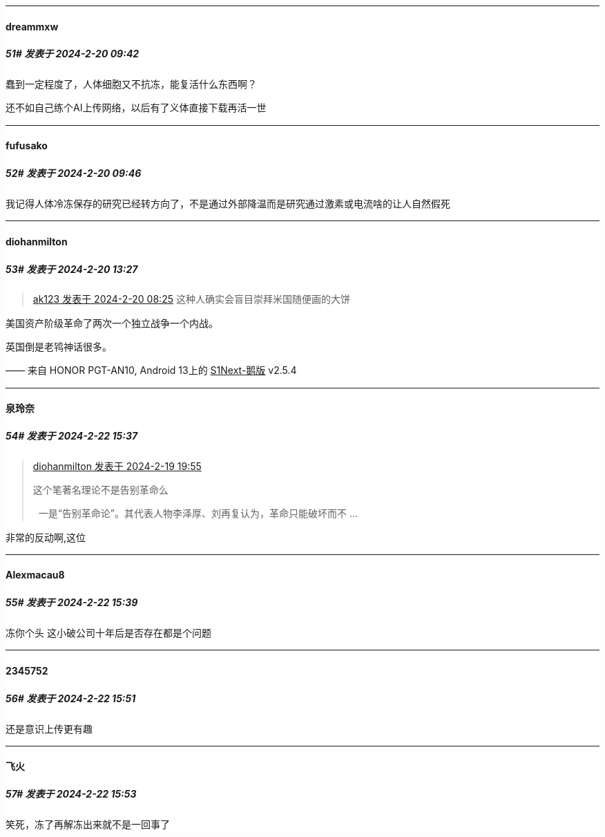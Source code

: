 
*****

####  dreammxw  
##### 51#       发表于 2024-2-20 09:42

蠢到一定程度了，人体细胞又不抗冻，能复活什么东西啊？

还不如自己练个AI上传网络，以后有了义体直接下载再活一世 


*****

####  fufusako  
##### 52#       发表于 2024-2-20 09:46

我记得人体冷冻保存的研究已经转方向了，不是通过外部降温而是研究通过激素或电流啥的让人自然假死


*****

####  diohanmilton  
##### 53#       发表于 2024-2-20 13:27

<blockquote><a href="httphttps://bbs.saraba1st.com/2b/forum.php?mod=redirect&amp;goto=findpost&amp;pid=64005371&amp;ptid=2172374" target="_blank">ak123 发表于 2024-2-20 08:25</a>
这种人确实会盲目崇拜米国随便画的大饼</blockquote>
美国资产阶级革命了两次一个独立战争一个内战。

英国倒是老鸨神话很多。

—— 来自 HONOR PGT-AN10, Android 13上的 [S1Next-鹅版](https://github.com/ykrank/S1-Next/releases) v2.5.4


*****

####  泉玲奈  
##### 54#       发表于 2024-2-22 15:37

<blockquote><a href="httphttps://bbs.saraba1st.com/2b/forum.php?mod=redirect&amp;goto=findpost&amp;pid=64002457&amp;ptid=2172374" target="_blank">diohanmilton 发表于 2024-2-19 19:55</a>

这个笔著名理论不是告别革命么

  一是“告别革命论”。其代表人物李泽厚、刘再复认为，革命只能破坏而不 ...</blockquote>
非常的反动啊,这位

*****

####  Alexmacau8  
##### 55#       发表于 2024-2-22 15:39

冻你个头 这小破公司十年后是否存在都是个问题


*****

####  2345752  
##### 56#       发表于 2024-2-22 15:51

还是意识上传更有趣

*****

####  飞火  
##### 57#       发表于 2024-2-22 15:53

笑死，冻了再解冻出来就不是一回事了

